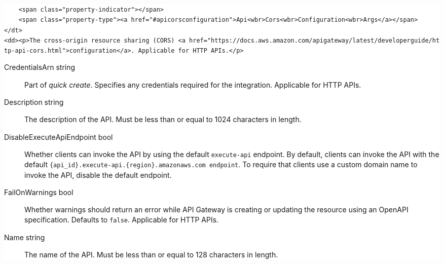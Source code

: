        <span class="property-indicator"></span>
        <span class="property-type"><a href="#apicorsconfiguration">Api<wbr>Cors<wbr>Configuration<wbr>Args</a></span>
    </dt>
    <dd><p>The cross-origin resource sharing (CORS) <a href="https://docs.aws.amazon.com/apigateway/latest/developerguide/http-api-cors.html">configuration</a>. Applicable for HTTP APIs.</p>
</dd><dt class="property-optional"
            title="Optional">
        <span id="credentialsarn_go">
<a data-swiftype-name="resource-property" data-swiftype-type="text" href="#credentialsarn_go" style="color: inherit; text-decoration: inherit;">Credentials<wbr>Arn</a>
</span>
        <span class="property-indicator"></span>
        <span class="property-type">string</span>
    </dt>
    <dd><p>Part of <em>quick create</em>. Specifies any credentials required for the integration. Applicable for HTTP APIs.</p>
</dd><dt class="property-optional"
            title="Optional">
        <span id="description_go">
<a data-swiftype-name="resource-property" data-swiftype-type="text" href="#description_go" style="color: inherit; text-decoration: inherit;">Description</a>
</span>
        <span class="property-indicator"></span>
        <span class="property-type">string</span>
    </dt>
    <dd><p>The description of the API. Must be less than or equal to 1024 characters in length.</p>
</dd><dt class="property-optional"
            title="Optional">
        <span id="disableexecuteapiendpoint_go">
<a data-swiftype-name="resource-property" data-swiftype-type="text" href="#disableexecuteapiendpoint_go" style="color: inherit; text-decoration: inherit;">Disable<wbr>Execute<wbr>Api<wbr>Endpoint</a>
</span>
        <span class="property-indicator"></span>
        <span class="property-type">bool</span>
    </dt>
    <dd><p>Whether clients can invoke the API by using the default <code>execute-api</code> endpoint.
By default, clients can invoke the API with the default <code>{api_id}.execute-api.{region}.amazonaws.com endpoint</code>.
To require that clients use a custom domain name to invoke the API, disable the default endpoint.</p>
</dd><dt class="property-optional"
            title="Optional">
        <span id="failonwarnings_go">
<a data-swiftype-name="resource-property" data-swiftype-type="text" href="#failonwarnings_go" style="color: inherit; text-decoration: inherit;">Fail<wbr>On<wbr>Warnings</a>
</span>
        <span class="property-indicator"></span>
        <span class="property-type">bool</span>
    </dt>
    <dd><p>Whether warnings should return an error while API Gateway is creating or updating the resource using an OpenAPI specification. Defaults to <code>false</code>. Applicable for HTTP APIs.</p>
</dd><dt class="property-optional"
            title="Optional">
        <span id="name_go">
<a data-swiftype-name="resource-property" data-swiftype-type="text" href="#name_go" style="color: inherit; text-decoration: inherit;">Name</a>
</span>
        <span class="property-indicator"></span>
        <span class="property-type">string</span>
    </dt>
    <dd><p>The name of the API. Must be less than or equal to 128 characters in length.</p>
</dd><dt class="property-optional"
            title="Optional">